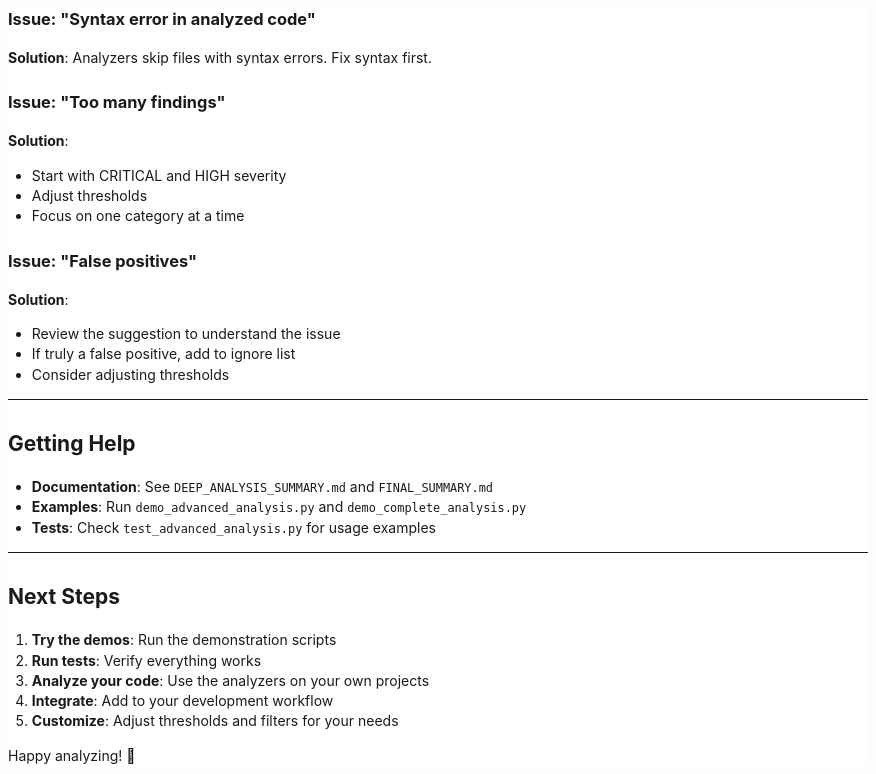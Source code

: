 ### Issue: "Syntax error in analyzed code"
**Solution**: Analyzers skip files with syntax errors. Fix syntax first.

### Issue: "Too many findings"
**Solution**: 
- Start with CRITICAL and HIGH severity
- Adjust thresholds
- Focus on one category at a time

### Issue: "False positives"
**Solution**: 
- Review the suggestion to understand the issue
- If truly a false positive, add to ignore list
- Consider adjusting thresholds

---

## Getting Help

- **Documentation**: See `DEEP_ANALYSIS_SUMMARY.md` and `FINAL_SUMMARY.md`
- **Examples**: Run `demo_advanced_analysis.py` and `demo_complete_analysis.py`
- **Tests**: Check `test_advanced_analysis.py` for usage examples

---

## Next Steps

1. **Try the demos**: Run the demonstration scripts
2. **Run tests**: Verify everything works
3. **Analyze your code**: Use the analyzers on your own projects
4. **Integrate**: Add to your development workflow
5. **Customize**: Adjust thresholds and filters for your needs

Happy analyzing! 🚀

